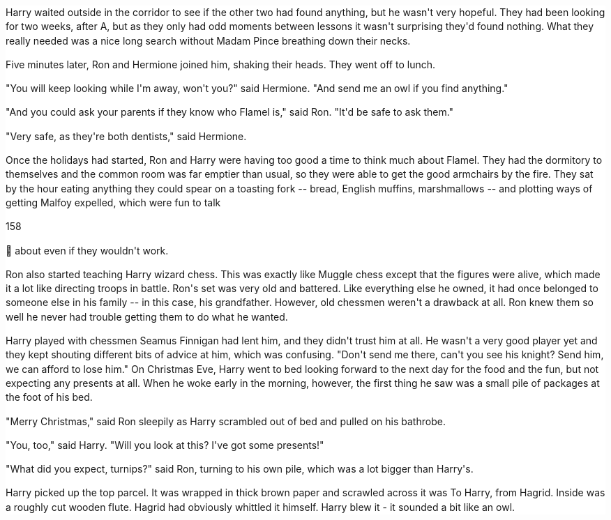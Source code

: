 Harry waited outside in the corridor to see if the other two had found 
anything, but he wasn't very hopeful. They had been looking for two 
weeks, after A, but as they only had odd moments between lessons it 
wasn't surprising they'd found nothing. What they really needed was a 
nice long search without Madam Pince breathing down their necks. 

Five minutes later, Ron and Hermione joined him, shaking their heads. 
They went off to lunch. 

"You will keep looking while I'm away, won't you?" said Hermione. "And 
send me an owl if you find anything." 

"And you could ask your parents if they know who Flamel is," said Ron. 
"It'd be safe to ask them." 

"Very safe, as they're both dentists," said Hermione. 

Once the holidays had started, Ron and Harry were having too good a time 
to think much about Flamel. They had the dormitory to themselves and the 
common room was far emptier than usual, so they were able to get the 
good armchairs by the fire. They sat by the hour eating anything they 
could spear on a toasting fork -- bread, English muffins, marshmallows 
-- and plotting ways of getting Malfoy expelled, which were fun to talk 

158



about even if they wouldn't work. 

Ron also started teaching Harry wizard chess. This was exactly like 
Muggle chess except that the figures were alive, which made it a lot 
like directing troops in battle. Ron's set was very old and battered. 
Like everything else he owned, it had once belonged to someone else in 
his family -- in this case, his grandfather. However, old chessmen 
weren't a drawback at all. Ron knew them so well he never had trouble 
getting them to do what he wanted. 

Harry played with chessmen Seamus Finnigan had lent him, and they didn't 
trust him at all. He wasn't a very good player yet and they kept 
shouting different bits of advice at him, which was confusing. "Don't 
send me there, can't you see his knight? Send him, we can afford to lose 
him." On Christmas Eve, Harry went to bed looking forward to the next 
day for the food and the fun, but not expecting any presents at all. 
When he woke early in the morning, however, the first thing he saw was a 
small pile of packages at the foot of his bed. 

"Merry Christmas," said Ron sleepily as Harry scrambled out of bed and 
pulled on his bathrobe. 

"You, too," said Harry. "Will you look at this? I've got some presents!" 

"What did you expect, turnips?" said Ron, turning to his own pile, which 
was a lot bigger than Harry's. 

Harry picked up the top parcel. It was wrapped in thick brown paper and 
scrawled across it was To Harry, from Hagrid. Inside was a roughly cut 
wooden flute. Hagrid had obviously whittled it himself. Harry blew it -
it sounded a bit like an owl. 
